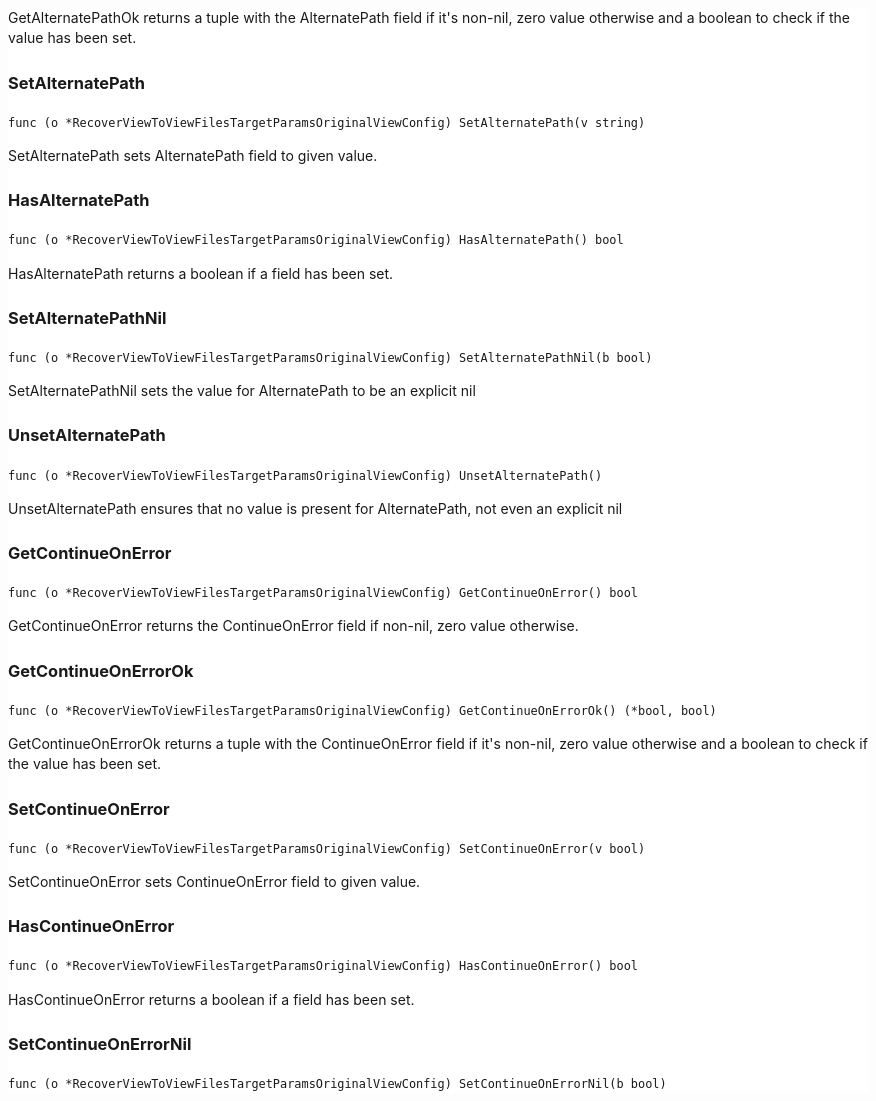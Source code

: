 GetAlternatePathOk returns a tuple with the AlternatePath field if it's non-nil, zero value otherwise
and a boolean to check if the value has been set.

### SetAlternatePath

`func (o *RecoverViewToViewFilesTargetParamsOriginalViewConfig) SetAlternatePath(v string)`

SetAlternatePath sets AlternatePath field to given value.

### HasAlternatePath

`func (o *RecoverViewToViewFilesTargetParamsOriginalViewConfig) HasAlternatePath() bool`

HasAlternatePath returns a boolean if a field has been set.

### SetAlternatePathNil

`func (o *RecoverViewToViewFilesTargetParamsOriginalViewConfig) SetAlternatePathNil(b bool)`

 SetAlternatePathNil sets the value for AlternatePath to be an explicit nil

### UnsetAlternatePath
`func (o *RecoverViewToViewFilesTargetParamsOriginalViewConfig) UnsetAlternatePath()`

UnsetAlternatePath ensures that no value is present for AlternatePath, not even an explicit nil
### GetContinueOnError

`func (o *RecoverViewToViewFilesTargetParamsOriginalViewConfig) GetContinueOnError() bool`

GetContinueOnError returns the ContinueOnError field if non-nil, zero value otherwise.

### GetContinueOnErrorOk

`func (o *RecoverViewToViewFilesTargetParamsOriginalViewConfig) GetContinueOnErrorOk() (*bool, bool)`

GetContinueOnErrorOk returns a tuple with the ContinueOnError field if it's non-nil, zero value otherwise
and a boolean to check if the value has been set.

### SetContinueOnError

`func (o *RecoverViewToViewFilesTargetParamsOriginalViewConfig) SetContinueOnError(v bool)`

SetContinueOnError sets ContinueOnError field to given value.

### HasContinueOnError

`func (o *RecoverViewToViewFilesTargetParamsOriginalViewConfig) HasContinueOnError() bool`

HasContinueOnError returns a boolean if a field has been set.

### SetContinueOnErrorNil

`func (o *RecoverViewToViewFilesTargetParamsOriginalViewConfig) SetContinueOnErrorNil(b bool)`
